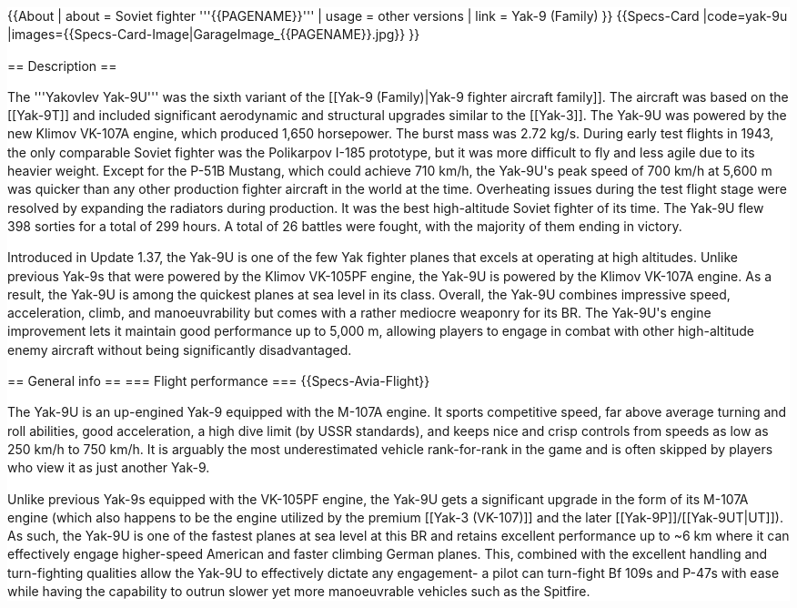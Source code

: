 {{About
| about = Soviet fighter '''{{PAGENAME}}'''
| usage = other versions
| link = Yak-9 (Family)
}}
{{Specs-Card
|code=yak-9u
|images={{Specs-Card-Image|GarageImage_{{PAGENAME}}.jpg}}
}}

== Description ==

The '''Yakovlev Yak-9U''' was the sixth variant of the [[Yak-9 (Family)|Yak-9 fighter aircraft family]]. The aircraft was based on the [[Yak-9T]] and included significant aerodynamic and structural upgrades similar to the [[Yak-3]]. The Yak-9U was powered by the new Klimov VK-107A engine, which produced 1,650 horsepower. The burst mass was 2.72 kg/s. During early test flights in 1943, the only comparable Soviet fighter was the Polikarpov I-185 prototype, but it was more difficult to fly and less agile due to its heavier weight. Except for the P-51B Mustang, which could achieve 710 km/h, the Yak-9U's peak speed of 700 km/h at 5,600 m was quicker than any other production fighter aircraft in the world at the time. Overheating issues during the test flight stage were resolved by expanding the radiators during production. It was the best high-altitude Soviet fighter of its time. The Yak-9U flew 398 sorties for a total of 299 hours. A total of 26 battles were fought, with the majority of them ending in victory.

Introduced in Update 1.37, the Yak-9U is one of the few Yak fighter planes that excels at operating at high altitudes. Unlike previous Yak-9s that were powered by the Klimov VK-105PF engine, the Yak-9U is powered by the Klimov VK-107A engine. As a result, the Yak-9U is among the quickest planes at sea level in its class. Overall, the Yak-9U combines impressive speed, acceleration, climb, and manoeuvrability but comes with a rather mediocre weaponry for its BR. The Yak-9U's engine improvement lets it maintain good performance up to 5,000 m, allowing players to engage in combat with other high-altitude enemy aircraft without being significantly disadvantaged.

== General info ==
=== Flight performance ===
{{Specs-Avia-Flight}}

The Yak-9U is an up-engined Yak-9 equipped with the M-107A engine. It sports competitive speed, far above average turning and roll abilities, good acceleration, a high dive limit (by USSR standards), and keeps nice and crisp controls from speeds as low as 250 km/h to 750 km/h. It is arguably the most underestimated vehicle rank-for-rank in the game and is often skipped by players who view it as just another Yak-9.

Unlike previous Yak-9s equipped with the VK-105PF engine, the Yak-9U gets a significant upgrade in the form of its M-107A engine (which also happens to be the engine utilized by the premium [[Yak-3 (VK-107)]] and the later [[Yak-9P]]/[[Yak-9UT|UT]]). As such, the Yak-9U is one of the fastest planes at sea level at this BR and retains excellent performance up to ~6 km where it can effectively engage higher-speed American and faster climbing German planes. This, combined with the excellent handling and turn-fighting qualities allow the Yak-9U to effectively dictate any engagement- a pilot can turn-fight Bf 109s and P-47s with ease while having the capability to outrun slower yet more manoeuvrable vehicles such as the Spitfire.
